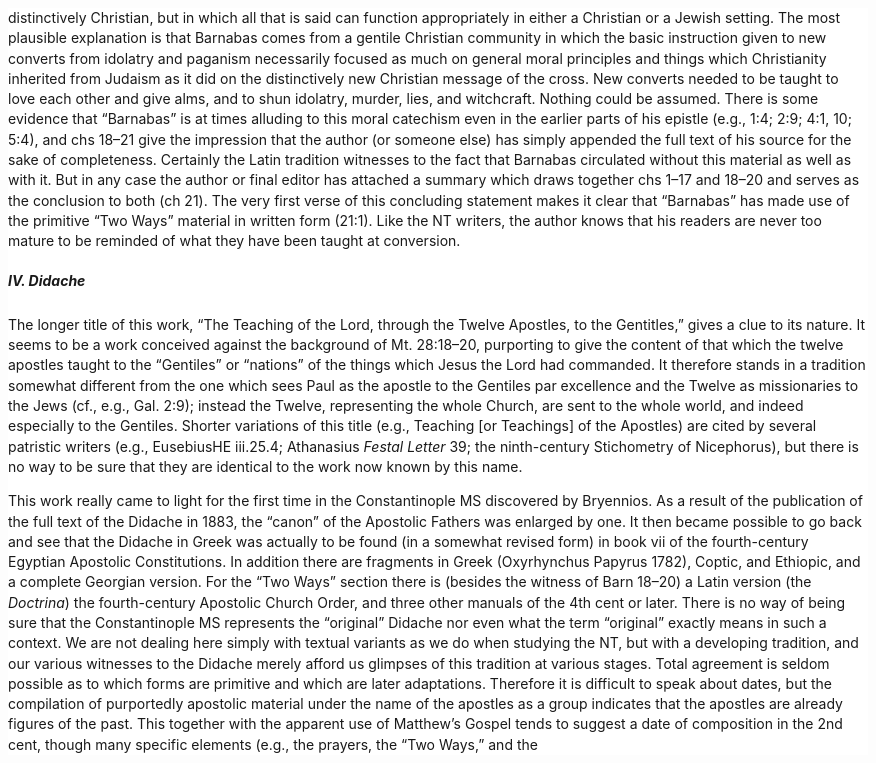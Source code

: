 distinctively Christian, but in which all that is said can function
appropriately in either a Christian or a Jewish setting. The most
plausible explanation is that Barnabas comes from a gentile Christian
community in which the basic instruction given to new converts from
idolatry and paganism necessarily focused as much on general moral
principles and things which Christianity inherited from Judaism as it
did on the distinctively new Christian message of the cross. New
converts needed to be taught to love each other and give alms, and to
shun idolatry, murder, lies, and witchcraft. Nothing could be assumed.
There is some evidence that “Barnabas” is at times alluding to this
moral catechism even in the earlier parts of his epistle (e.g., 1:4;
2:9; 4:1, 10; 5:4), and chs 18–21 give the impression that the author
(or someone else) has simply appended the full text of his source for
the sake of completeness. Certainly the Latin tradition witnesses to the
fact that Barnabas circulated without this material as well as with it.
But in any case the author or final editor has attached a summary which
draws together chs 1–17 and 18–20 and serves as the conclusion to both
(ch 21). The very first verse of this concluding statement makes it
clear that “Barnabas” has made use of the primitive “Two Ways” material
in written form (21:1). Like the NT writers, the author knows that his
readers are never too mature to be reminded of what they have been
taught at conversion.

##### IV. Didache


The longer title of this work, “The Teaching of the Lord, through the
Twelve Apostles, to the Gentitles,” gives a clue to its nature. It seems
to be a work conceived against the background of Mt. 28:18–20,
purporting to give the content of that which the twelve apostles taught
to the “Gentiles” or “nations” of the things which Jesus the Lord had
commanded. It therefore stands in a tradition somewhat different from
the one which sees Paul as the apostle to the Gentiles par excellence
and the Twelve as missionaries to the Jews (cf., e.g., Gal. 2:9);
instead the Twelve, representing the whole Church, are sent to the whole
world, and indeed especially to the Gentiles. Shorter variations of this
title (e.g., Teaching [or Teachings] of the Apostles) are cited by
several patristic writers (e.g., EusebiusHE iii.25.4; Athanasius *Festal
Letter* 39; the ninth-century Stichometry of Nicephorus), but there is
no way to be sure that they are identical to the work now known by this
name.

This work really came to light for the first time in the Constantinople
MS discovered by Bryennios. As a result of the publication of the full
text of the Didache in 1883, the “canon” of the Apostolic Fathers was
enlarged by one. It then became possible to go back and see that the
Didache in Greek was actually to be found (in a somewhat revised form)
in book vii of the fourth-century Egyptian Apostolic Constitutions. In
addition there are fragments in Greek (Oxyrhynchus Papyrus 1782),
Coptic, and Ethiopic, and a complete Georgian version. For the “Two
Ways” section there is (besides the witness of Barn 18–20) a Latin
version (the *Doctrina*) the fourth-century Apostolic Church Order, and
three other manuals of the 4th cent or later. There is no way of being
sure that the Constantinople MS represents the “original” Didache nor
even what the term “original” exactly means in such a context. We are
not dealing here simply with textual variants as we do when studying the
NT, but with a developing tradition, and our various witnesses to the
Didache merely afford us glimpses of this tradition at various stages.
Total agreement is seldom possible as to which forms are primitive and
which are later adaptations. Therefore it is difficult to speak about
dates, but the compilation of purportedly apostolic material under the
name of the apostles as a group indicates that the apostles are already
figures of the past. This together with the apparent use of Matthew’s
Gospel tends to suggest a date of composition in the 2nd cent, though
many specific elements (e.g., the prayers, the “Two Ways,” and the